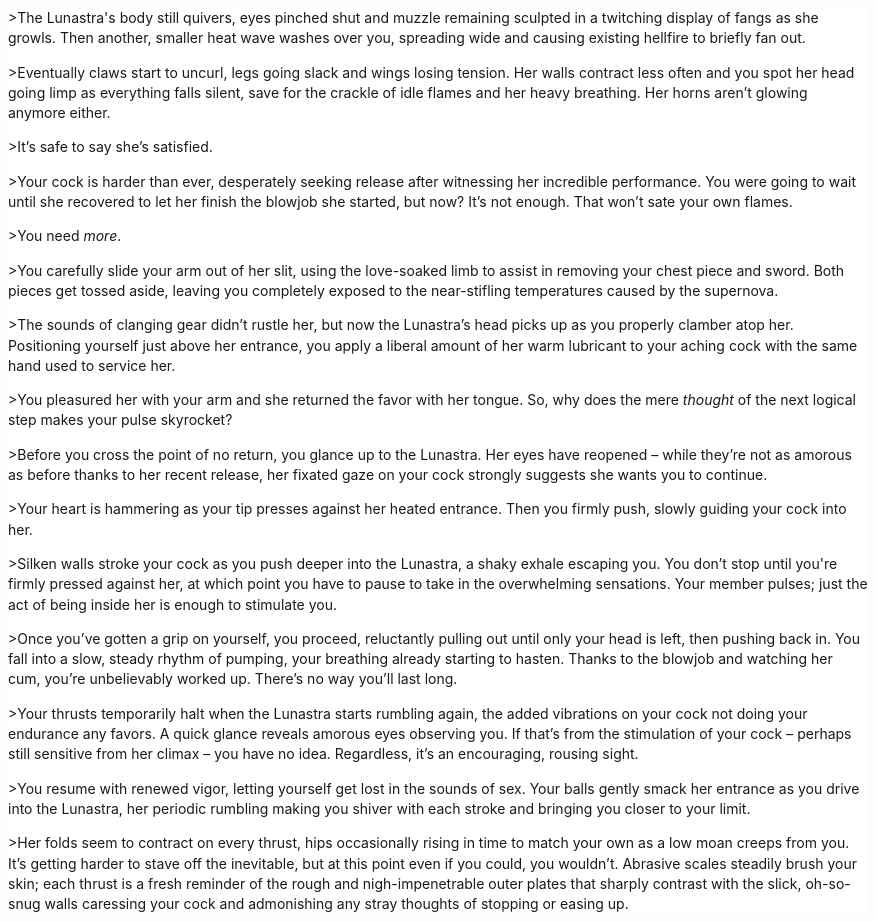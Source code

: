 \>The Lunastra's body still quivers, eyes pinched shut and muzzle remaining sculpted in a twitching display of fangs as she growls. Then another, smaller heat wave washes over you, spreading wide and causing existing hellfire to briefly fan out.

\>Eventually claws start to uncurl, legs going slack and wings losing tension. Her walls contract less often and you spot her head going limp as everything falls silent, save for the crackle of idle flames and her heavy breathing. Her horns aren’t glowing anymore either.

\>It’s safe to say she’s satisfied.

\>Your cock is harder than ever, desperately seeking release after witnessing her incredible performance. You were going to wait until she recovered to let her finish the blowjob she started, but now? It’s not enough. That won’t sate your own flames.

\>You need *more*.

\>You carefully slide your arm out of her slit, using the love-soaked limb to assist in removing your chest piece and sword. Both pieces get tossed aside, leaving you completely exposed to the near-stifling temperatures caused by the supernova.

\>The sounds of clanging gear didn’t rustle her, but now the Lunastra’s head picks up as you properly clamber atop her. Positioning yourself just above her entrance, you apply a liberal amount of her warm lubricant to your aching cock with the same hand used to service her.

\>You pleasured her with your arm and she returned the favor with her tongue. So, why does the mere *thought* of the next logical step makes your pulse skyrocket?

\>Before you cross the point of no return, you glance up to the Lunastra. Her eyes have reopened – while they’re not as amorous as before thanks to her recent release, her fixated gaze on your cock strongly suggests she wants you to continue.

\>Your heart is hammering as your tip presses against her heated entrance. Then you firmly push, slowly guiding your cock into her.

\>Silken walls stroke your cock as you push deeper into the Lunastra, a shaky exhale escaping you. You don’t stop until you're firmly pressed against her, at which point you have to pause to take in the overwhelming sensations. Your member pulses; just the act of being inside her is enough to stimulate you.

\>Once you’ve gotten a grip on yourself, you proceed, reluctantly pulling out until only your head is left, then pushing back in. You fall into a slow, steady rhythm of pumping, your breathing already starting to hasten. Thanks to the blowjob and watching her cum, you’re unbelievably worked up. There’s no way you’ll last long.

\>Your thrusts temporarily halt when the Lunastra starts rumbling again, the added vibrations on your cock not doing your endurance any favors. A quick glance reveals amorous eyes observing you. If that’s from the stimulation of your cock – perhaps still sensitive from her climax – you have no idea. Regardless, it’s an encouraging, rousing sight.

\>You resume with renewed vigor, letting yourself get lost in the sounds of sex. Your balls gently smack her entrance as you drive into the Lunastra, her periodic rumbling making you shiver with each stroke and bringing you closer to your limit. 

\>Her folds seem to contract on every thrust, hips occasionally rising in time to match your own as a low moan creeps from you. It’s getting harder to stave off the inevitable, but at this point even if you could, you wouldn’t. Abrasive scales steadily brush your skin; each thrust is a fresh reminder of the rough and nigh-impenetrable outer plates that sharply contrast with the slick, oh-so-snug walls caressing your cock and admonishing any stray thoughts of stopping or easing up.
